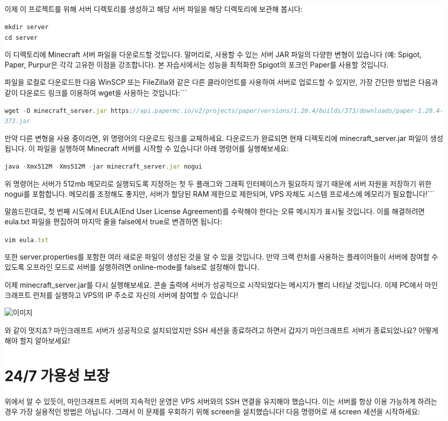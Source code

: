 <div class="content-ad"></div>

이제 이 프로젝트를 위해 서버 디렉토리를 생성하고 해당 서버 파일을 해당 디렉토리에 보관해 봅시다:

```js
mkdir server
cd server
```

이 디렉토리에 Minecraft 서버 파일을 다운로드할 것입니다. 말머리로, 사용할 수 있는 서버 JAR 파일의 다양한 변형이 있습니다 (예: Spigot, Paper, Purpur은 각각 고유한 이점을 강조합니다). 본 자습서에서는 성능을 최적화한 Spigot의 포크인 Paper를 사용할 것입니다.

파일을 로컬로 다운로드한 다음 WinSCP 또는 FileZilla와 같은 다른 클라이언트를 사용하여 서버로 업로드할 수 있지만, 가장 간단한 방법은 다음과 같이 다운로드 링크를 이용하여 wget을 사용하는 것입니다:```

<div class="content-ad"></div>

```js
wget -O minecraft_server.jar https://api.papermc.io/v2/projects/paper/versions/1.20.4/builds/373/downloads/paper-1.20.4-373.jar
```

만약 다른 변형을 사용 중이라면, 위 명령어의 다운로드 링크를 교체하세요. 다운로드가 완료되면 현재 디렉토리에 minecraft_server.jar 파일이 생성됩니다. 이 파일을 실행하여 Minecraft 서버를 시작할 수 있습니다! 아래 명령어를 실행해보세요:

```js
java -Xmx512M -Xms512M -jar minecraft_server.jar nogui
```

위 명령어는 서버가 512mb 메모리로 실행되도록 지정하는 첫 두 플래그와 그래픽 인터페이스가 필요하지 않기 때문에 서버 자원을 저장하기 위한 nogui를 포함합니다. 메모리를 조정해도 좋지만, 서버가 할당된 RAM 제한으로 제한되며, VPS 자체도 시스템 프로세스에 메모리가 필요합니다!```

<div class="content-ad"></div>

말씀드린대로, 첫 번째 시도에서 EULA(End User License Agreement)를 수락해야 한다는 오류 메시지가 표시될 것입니다. 이를 해결하려면 eula.txt 파일을 편집하여 마지막 줄을 false에서 true로 변경하면 됩니다:

```js
vim eula.txt
```

또한 server.properties를 포함한 여러 새로운 파일이 생성된 것을 알 수 있을 것입니다. 만약 크랙 런처를 사용하는 플레이어들이 서버에 참여할 수 있도록 오프라인 모드로 서버를 실행하려면 online-mode를 false로 설정해야 합니다.

이제 minecraft_server.jar를 다시 실행해보세요. 콘솔 출력에 서버가 성공적으로 시작되었다는 메시지가 빨리 나타날 것입니다. 이제 PC에서 마인크래프트 런처를 실행하고 VPS의 IP 주소로 자신의 서버에 참여할 수 있습니다!

<div class="content-ad"></div>

![이미지](/assets/img/How-to-Setup-a-Minecraft-Server-on-Ubuntu:-A-Step-by-Step-Guide_0.png)

와 같이 멋지죠? 마인크래프트 서버가 성공적으로 설치되었지만 SSH 세션을 종료하려고 하면서 갑자기 마인크래프트 서버가 종료되었나요? 어떻게 해야 할지 알아보세요!

# 24/7 가용성 보장

위에서 알 수 있듯이, 마인크래프트 서버의 지속적인 운영은 VPS 서버와의 SSH 연결을 유지해야 했습니다. 이는 서버를 항상 이용 가능하게 하려는 경우 가장 실용적인 방법은 아닙니다. 그래서 이 문제를 우회하기 위해 screen을 설치했습니다! 다음 명령어로 새 screen 세션을 시작하세요:

<div class="content-ad"></div>
